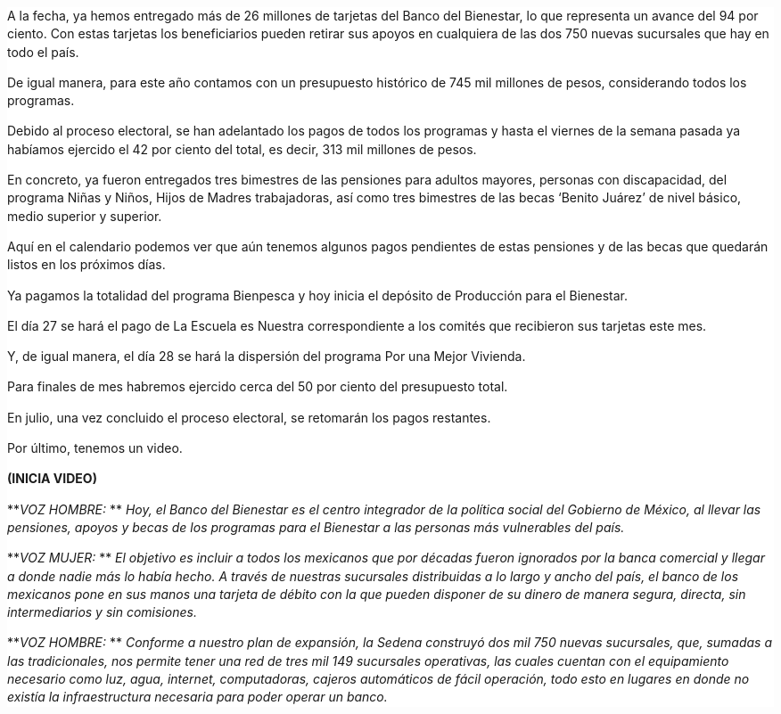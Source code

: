 A la fecha, ya hemos entregado más de 26 millones de tarjetas del Banco del
Bienestar, lo que representa un avance del 94 por ciento. Con estas tarjetas
los beneficiarios pueden retirar sus apoyos en cualquiera de las dos 750
nuevas sucursales que hay en todo el país.

De igual manera, para este año contamos con un presupuesto histórico de 745
mil millones de pesos, considerando todos los programas.

Debido al proceso electoral, se han adelantado los pagos de todos los
programas y hasta el viernes de la semana pasada ya habíamos ejercido el 42
por ciento del total, es decir, 313 mil millones de pesos.

En concreto, ya fueron entregados tres bimestres de las pensiones para adultos
mayores, personas con discapacidad, del programa Niñas y Niños, Hijos de
Madres trabajadoras, así como tres bimestres de las becas ‘Benito Juárez’ de
nivel básico, medio superior y superior.

Aquí en el calendario podemos ver que aún tenemos algunos pagos pendientes de
estas pensiones y de las becas que quedarán listos en los próximos días.

Ya pagamos la totalidad del programa Bienpesca y hoy inicia el depósito de
Producción para el Bienestar.

El día 27 se hará el pago de La Escuela es Nuestra correspondiente a los
comités que recibieron sus tarjetas este mes.

Y, de igual manera, el día 28 se hará la dispersión del programa Por una Mejor
Vivienda.

Para finales de mes habremos ejercido cerca del 50 por ciento del presupuesto
total.

En julio, una vez concluido el proceso electoral, se retomarán los pagos
restantes.

Por último, tenemos un video.

**(INICIA VIDEO)**

**_VOZ HOMBRE:_ ** _Hoy, el Banco del Bienestar es el centro integrador de la
política social del Gobierno de México, al llevar las pensiones, apoyos y
becas de los programas para el Bienestar a las personas más vulnerables del
país._

**_VOZ MUJER:_ ** _El objetivo es incluir a todos los mexicanos que por
décadas fueron ignorados por la banca comercial y llegar a donde nadie más lo
había hecho. A través de nuestras sucursales distribuidas a lo largo y ancho
del país, el banco de los mexicanos pone en sus manos una tarjeta de débito
con la que pueden disponer de su dinero de manera segura, directa, sin
intermediarios y sin comisiones._

**_VOZ HOMBRE:_ ** _Conforme a nuestro plan de expansión, la Sedena construyó
dos mil 750 nuevas sucursales, que, sumadas a las tradicionales, nos permite
tener una red de tres mil 149 sucursales operativas, las cuales cuentan con el
equipamiento necesario como luz, agua, internet, computadoras, cajeros
automáticos de fácil operación, todo esto en lugares en donde no existía la
infraestructura necesaria para poder operar un banco._
